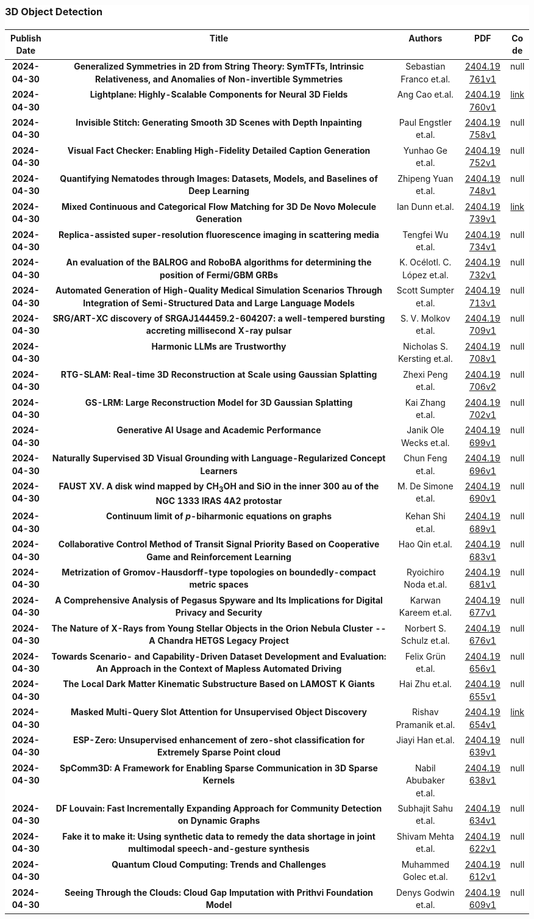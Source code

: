 ### 3D Object Detection
|Publish Date|Title|Authors|PDF|Code|
| :---: | :---: | :---: | :---: | :---: |
|**2024-04-30**|**Generalized Symmetries in 2D from String Theory: SymTFTs, Intrinsic Relativeness, and Anomalies of Non-invertible Symmetries**|Sebastian Franco et.al.|[2404.19761v1](http://arxiv.org/abs/2404.19761v1)|null|
|**2024-04-30**|**Lightplane: Highly-Scalable Components for Neural 3D Fields**|Ang Cao et.al.|[2404.19760v1](http://arxiv.org/abs/2404.19760v1)|[link](https://github.com/facebookresearch/lightplane)|
|**2024-04-30**|**Invisible Stitch: Generating Smooth 3D Scenes with Depth Inpainting**|Paul Engstler et.al.|[2404.19758v1](http://arxiv.org/abs/2404.19758v1)|null|
|**2024-04-30**|**Visual Fact Checker: Enabling High-Fidelity Detailed Caption Generation**|Yunhao Ge et.al.|[2404.19752v1](http://arxiv.org/abs/2404.19752v1)|null|
|**2024-04-30**|**Quantifying Nematodes through Images: Datasets, Models, and Baselines of Deep Learning**|Zhipeng Yuan et.al.|[2404.19748v1](http://arxiv.org/abs/2404.19748v1)|null|
|**2024-04-30**|**Mixed Continuous and Categorical Flow Matching for 3D De Novo Molecule Generation**|Ian Dunn et.al.|[2404.19739v1](http://arxiv.org/abs/2404.19739v1)|[link](https://github.com/dunni3/flowmol)|
|**2024-04-30**|**Replica-assisted super-resolution fluorescence imaging in scattering media**|Tengfei Wu et.al.|[2404.19734v1](http://arxiv.org/abs/2404.19734v1)|null|
|**2024-04-30**|**An evaluation of the BALROG and RoboBA algorithms for determining the position of Fermi/GBM GRBs**|K. Océlotl. C. López et.al.|[2404.19732v1](http://arxiv.org/abs/2404.19732v1)|null|
|**2024-04-30**|**Automated Generation of High-Quality Medical Simulation Scenarios Through Integration of Semi-Structured Data and Large Language Models**|Scott Sumpter et.al.|[2404.19713v1](http://arxiv.org/abs/2404.19713v1)|null|
|**2024-04-30**|**SRG/ART-XC discovery of SRGAJ144459.2-604207: a well-tempered bursting accreting millisecond X-ray pulsar**|S. V. Molkov et.al.|[2404.19709v1](http://arxiv.org/abs/2404.19709v1)|null|
|**2024-04-30**|**Harmonic LLMs are Trustworthy**|Nicholas S. Kersting et.al.|[2404.19708v1](http://arxiv.org/abs/2404.19708v1)|null|
|**2024-04-30**|**RTG-SLAM: Real-time 3D Reconstruction at Scale using Gaussian Splatting**|Zhexi Peng et.al.|[2404.19706v2](http://arxiv.org/abs/2404.19706v2)|null|
|**2024-04-30**|**GS-LRM: Large Reconstruction Model for 3D Gaussian Splatting**|Kai Zhang et.al.|[2404.19702v1](http://arxiv.org/abs/2404.19702v1)|null|
|**2024-04-30**|**Generative AI Usage and Academic Performance**|Janik Ole Wecks et.al.|[2404.19699v1](http://arxiv.org/abs/2404.19699v1)|null|
|**2024-04-30**|**Naturally Supervised 3D Visual Grounding with Language-Regularized Concept Learners**|Chun Feng et.al.|[2404.19696v1](http://arxiv.org/abs/2404.19696v1)|null|
|**2024-04-30**|**FAUST XV. A disk wind mapped by CH$_3$OH and SiO in the inner 300 au of the NGC 1333 IRAS 4A2 protostar**|M. De Simone et.al.|[2404.19690v1](http://arxiv.org/abs/2404.19690v1)|null|
|**2024-04-30**|**Continuum limit of $p$-biharmonic equations on graphs**|Kehan Shi et.al.|[2404.19689v1](http://arxiv.org/abs/2404.19689v1)|null|
|**2024-04-30**|**Collaborative Control Method of Transit Signal Priority Based on Cooperative Game and Reinforcement Learning**|Hao Qin et.al.|[2404.19683v1](http://arxiv.org/abs/2404.19683v1)|null|
|**2024-04-30**|**Metrization of Gromov-Hausdorff-type topologies on boundedly-compact metric spaces**|Ryoichiro Noda et.al.|[2404.19681v1](http://arxiv.org/abs/2404.19681v1)|null|
|**2024-04-30**|**A Comprehensive Analysis of Pegasus Spyware and Its Implications for Digital Privacy and Security**|Karwan Kareem et.al.|[2404.19677v1](http://arxiv.org/abs/2404.19677v1)|null|
|**2024-04-30**|**The Nature of X-Rays from Young Stellar Objects in the Orion Nebula Cluster -- A Chandra HETGS Legacy Project**|Norbert S. Schulz et.al.|[2404.19676v1](http://arxiv.org/abs/2404.19676v1)|null|
|**2024-04-30**|**Towards Scenario- and Capability-Driven Dataset Development and Evaluation: An Approach in the Context of Mapless Automated Driving**|Felix Grün et.al.|[2404.19656v1](http://arxiv.org/abs/2404.19656v1)|null|
|**2024-04-30**|**The Local Dark Matter Kinematic Substructure Based on LAMOST K Giants**|Hai Zhu et.al.|[2404.19655v1](http://arxiv.org/abs/2404.19655v1)|null|
|**2024-04-30**|**Masked Multi-Query Slot Attention for Unsupervised Object Discovery**|Rishav Pramanik et.al.|[2404.19654v1](http://arxiv.org/abs/2404.19654v1)|[link](https://github.com/rishavpramanik/maskedmultiqueryslot)|
|**2024-04-30**|**ESP-Zero: Unsupervised enhancement of zero-shot classification for Extremely Sparse Point cloud**|Jiayi Han et.al.|[2404.19639v1](http://arxiv.org/abs/2404.19639v1)|null|
|**2024-04-30**|**SpComm3D: A Framework for Enabling Sparse Communication in 3D Sparse Kernels**|Nabil Abubaker et.al.|[2404.19638v1](http://arxiv.org/abs/2404.19638v1)|null|
|**2024-04-30**|**DF Louvain: Fast Incrementally Expanding Approach for Community Detection on Dynamic Graphs**|Subhajit Sahu et.al.|[2404.19634v1](http://arxiv.org/abs/2404.19634v1)|null|
|**2024-04-30**|**Fake it to make it: Using synthetic data to remedy the data shortage in joint multimodal speech-and-gesture synthesis**|Shivam Mehta et.al.|[2404.19622v1](http://arxiv.org/abs/2404.19622v1)|null|
|**2024-04-30**|**Quantum Cloud Computing: Trends and Challenges**|Muhammed Golec et.al.|[2404.19612v1](http://arxiv.org/abs/2404.19612v1)|null|
|**2024-04-30**|**Seeing Through the Clouds: Cloud Gap Imputation with Prithvi Foundation Model**|Denys Godwin et.al.|[2404.19609v1](http://arxiv.org/abs/2404.19609v1)|null|
